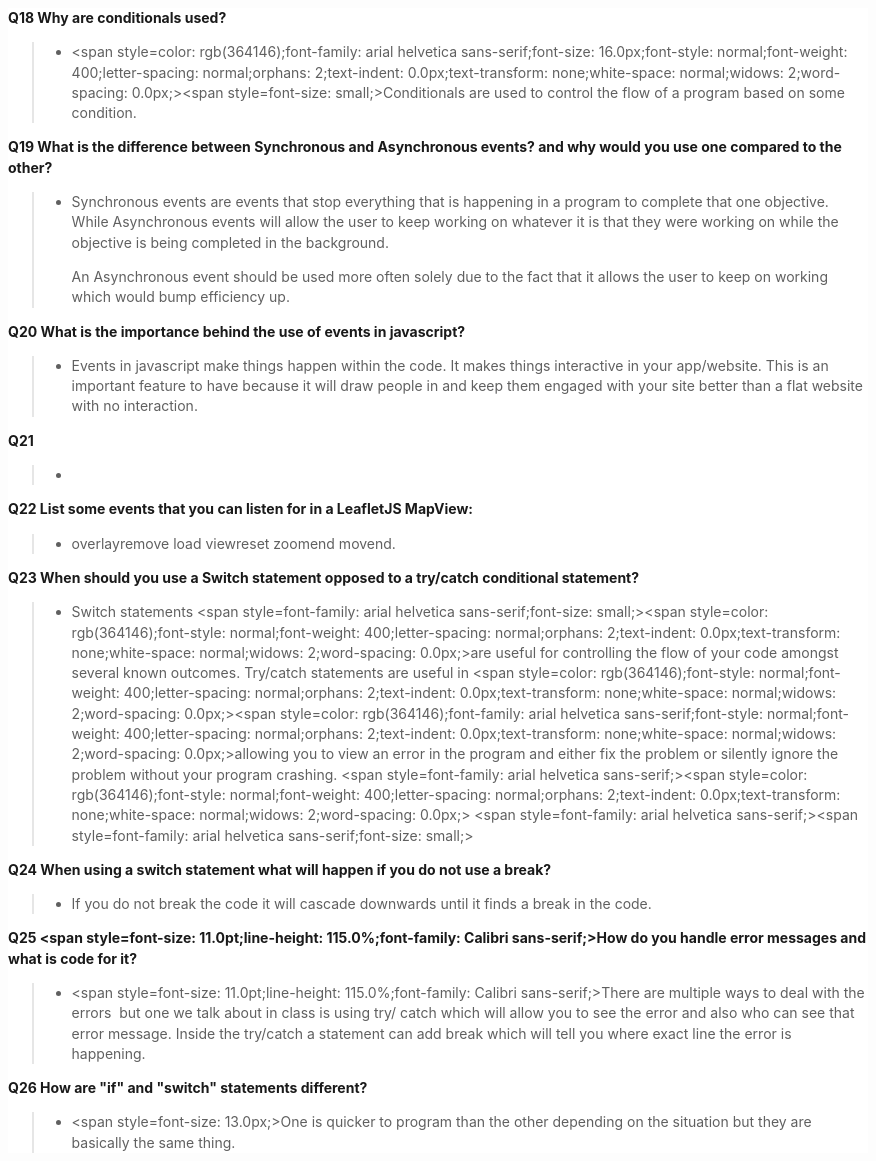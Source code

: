 **Q18 Why are conditionals used?<br/>**
> - <span style=color: rgb(364146);font-family: arial  helvetica  sans-serif;font-size: 16.0px;font-style: normal;font-weight: 400;letter-spacing: normal;orphans: 2;text-indent: 0.0px;text-transform: none;white-space: normal;widows: 2;word-spacing: 0.0px;><span style=font-size: small;>Conditionals are used to control the flow of a program based on some condition.</span> </span>
    
**Q19 What is the difference between Synchronous and Asynchronous events? and why would you use one compared to the other?<br/>**
> - Synchronous events are events that stop everything that is happening in a program to complete that one objective. While Asynchronous events will allow the user to keep working on whatever it is that they were working on while the objective is being completed in the background.</p>  <p>An Asynchronous event should be used more often solely due to the fact that it allows the user to keep on working which would bump efficiency up.
    
**Q20 What is the importance behind the use of events in javascript?<br/>**
> - Events in javascript make things happen within the code. It makes things interactive in your app/website. This is an important feature to have because it will draw people in and keep them engaged with your site better than a flat website with no interaction.  
    
**Q21 <Unanswered><br/>**
> - <Unanswered>
    
**Q22 List some events that you can listen for in a LeafletJS MapView:<br/>**
> - overlayremove load viewreset zoomend movend.
    
**Q23 When should you use a Switch statement opposed to a try/catch conditional statement?<br/>**
> - Switch statements <span style=font-family: arial  helvetica  sans-serif;font-size: small;><span style=color: rgb(364146);font-style: normal;font-weight: 400;letter-spacing: normal;orphans: 2;text-indent: 0.0px;text-transform: none;white-space: normal;widows: 2;word-spacing: 0.0px;>are useful for controlling the flow of your code amongst several known outcomes. Try/catch statements are useful in </span><span style=color: rgb(364146);font-style: normal;font-weight: 400;letter-spacing: normal;orphans: 2;text-indent: 0.0px;text-transform: none;white-space: normal;widows: 2;word-spacing: 0.0px;><span style=color: rgb(364146);font-family: arial  helvetica  sans-serif;font-style: normal;font-weight: 400;letter-spacing: normal;orphans: 2;text-indent: 0.0px;text-transform: none;white-space: normal;widows: 2;word-spacing: 0.0px;>allowing you to view an error in the program and either fix the problem or silently ignore the problem without your program crashing. </span></span></span><span style=font-family: arial  helvetica  sans-serif;><span style=color: rgb(364146);font-style: normal;font-weight: 400;letter-spacing: normal;orphans: 2;text-indent: 0.0px;text-transform: none;white-space: normal;widows: 2;word-spacing: 0.0px;></span> </span><span style=font-family: arial  helvetica  sans-serif;></span><span style=font-family: arial  helvetica  sans-serif;font-size: small;><br></span>
    
**Q24 When using a switch statement what will happen if you do not use a break? <br/>**
> - If you do not break the code it will cascade downwards until it finds a break in the code. 
    
**Q25 <span style=font-size: 11.0pt;line-height: 115.0%;font-family: Calibri  sans-serif;>How do you handle error messages and what is code for it?</span><br/>**
> - <span style=font-size: 11.0pt;line-height: 115.0%;font-family: Calibri  sans-serif;>There are multiple ways to deal with the errors  but one we talk about in class is using try/ catch which will allow you to see the error and also who can see that error message. Inside the try/catch a statement can add break which will tell you where exact line the error is happening. </span>
    
**Q26 How are &quot;if&quot; and &quot;switch&quot; statements different?<br/>**
> - <span style=font-size: 13.0px;>One is quicker to program than the other depending on the situation but they are basically the same thing.</span>
    